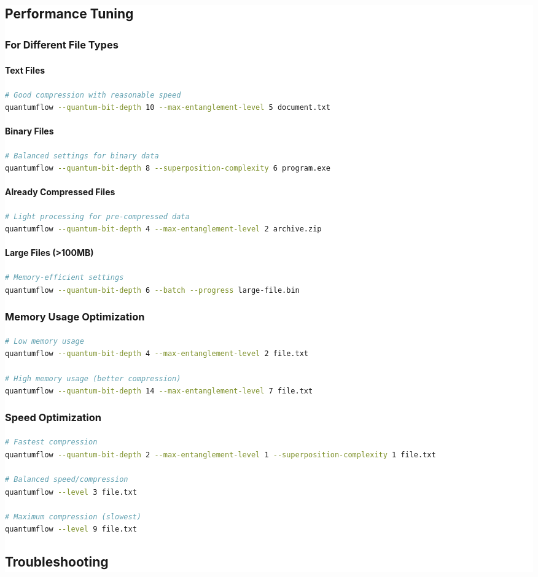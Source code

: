 ## Performance Tuning

### For Different File Types

#### Text Files
```bash
# Good compression with reasonable speed
quantumflow --quantum-bit-depth 10 --max-entanglement-level 5 document.txt
```

#### Binary Files
```bash
# Balanced settings for binary data
quantumflow --quantum-bit-depth 8 --superposition-complexity 6 program.exe
```

#### Already Compressed Files
```bash
# Light processing for pre-compressed data
quantumflow --quantum-bit-depth 4 --max-entanglement-level 2 archive.zip
```

#### Large Files (>100MB)
```bash
# Memory-efficient settings
quantumflow --quantum-bit-depth 6 --batch --progress large-file.bin
```

### Memory Usage Optimization

```bash
# Low memory usage
quantumflow --quantum-bit-depth 4 --max-entanglement-level 2 file.txt

# High memory usage (better compression)
quantumflow --quantum-bit-depth 14 --max-entanglement-level 7 file.txt
```

### Speed Optimization

```bash
# Fastest compression
quantumflow --quantum-bit-depth 2 --max-entanglement-level 1 --superposition-complexity 1 file.txt

# Balanced speed/compression
quantumflow --level 3 file.txt

# Maximum compression (slowest)
quantumflow --level 9 file.txt
```

## Troubleshooting
